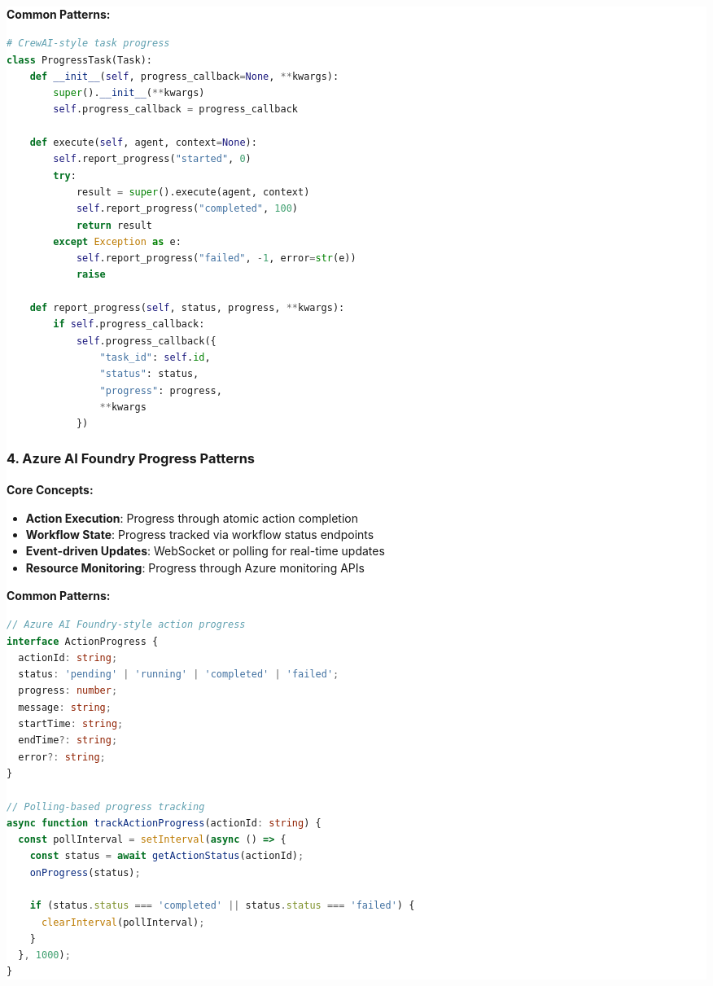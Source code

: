 **Common Patterns:**
```python
# CrewAI-style task progress
class ProgressTask(Task):
    def __init__(self, progress_callback=None, **kwargs):
        super().__init__(**kwargs)
        self.progress_callback = progress_callback
    
    def execute(self, agent, context=None):
        self.report_progress("started", 0)
        try:
            result = super().execute(agent, context)
            self.report_progress("completed", 100)
            return result
        except Exception as e:
            self.report_progress("failed", -1, error=str(e))
            raise
    
    def report_progress(self, status, progress, **kwargs):
        if self.progress_callback:
            self.progress_callback({
                "task_id": self.id,
                "status": status,
                "progress": progress,
                **kwargs
            })
```

### 4. Azure AI Foundry Progress Patterns

**Core Concepts:**
- **Action Execution**: Progress through atomic action completion
- **Workflow State**: Progress tracked via workflow status endpoints
- **Event-driven Updates**: WebSocket or polling for real-time updates
- **Resource Monitoring**: Progress through Azure monitoring APIs

**Common Patterns:**
```typescript
// Azure AI Foundry-style action progress
interface ActionProgress {
  actionId: string;
  status: 'pending' | 'running' | 'completed' | 'failed';
  progress: number;
  message: string;
  startTime: string;
  endTime?: string;
  error?: string;
}

// Polling-based progress tracking
async function trackActionProgress(actionId: string) {
  const pollInterval = setInterval(async () => {
    const status = await getActionStatus(actionId);
    onProgress(status);
    
    if (status.status === 'completed' || status.status === 'failed') {
      clearInterval(pollInterval);
    }
  }, 1000);
}
```
